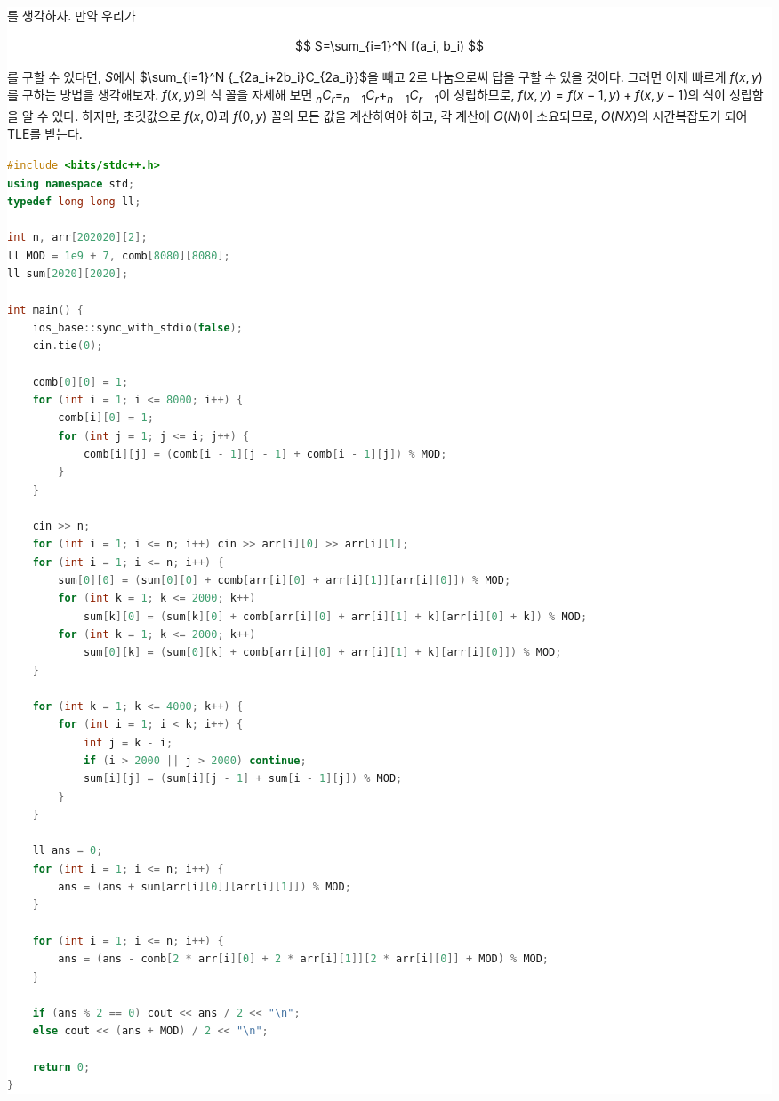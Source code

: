  를 생각하자. 만약 우리가

$$
S=\sum_{i=1}^N f(a_i, b_i)
$$

를 구할 수 있다면, $S$에서 $\sum_{i=1}^N {_{2a_i+2b_i}C_{2a_i}}$을 빼고 2로 나눔으로써 답을 구할 수 있을 것이다. 그러면 이제 빠르게 $f(x, y)$를 구하는 방법을 생각해보자. $f(x, y)$의 식 꼴을 자세해 보면 $_n C_r = _{n-1}C_r+ _{n-1}C_{r-1}$이 성립하므로, $f(x, y)=f(x-1, y)+f(x, y-1)$의 식이 성립함을 알 수 있다. 하지만, 초깃값으로 $f(x, 0)$과 $f(0, y)$ 꼴의 모든 값을 계산하여야 하고, 각 계산에 $O(N)$이 소요되므로, $O(NX)$의 시간복잡도가 되어 TLE를 받는다.

```cpp
#include <bits/stdc++.h>
using namespace std;
typedef long long ll;
 
int n, arr[202020][2];
ll MOD = 1e9 + 7, comb[8080][8080];
ll sum[2020][2020];
 
int main() {
    ios_base::sync_with_stdio(false);
    cin.tie(0);
 
    comb[0][0] = 1;
    for (int i = 1; i <= 8000; i++) {
        comb[i][0] = 1;
        for (int j = 1; j <= i; j++) {
            comb[i][j] = (comb[i - 1][j - 1] + comb[i - 1][j]) % MOD;
        }
    }
 
    cin >> n;
    for (int i = 1; i <= n; i++) cin >> arr[i][0] >> arr[i][1];
    for (int i = 1; i <= n; i++) {
        sum[0][0] = (sum[0][0] + comb[arr[i][0] + arr[i][1]][arr[i][0]]) % MOD;
        for (int k = 1; k <= 2000; k++)
            sum[k][0] = (sum[k][0] + comb[arr[i][0] + arr[i][1] + k][arr[i][0] + k]) % MOD;
        for (int k = 1; k <= 2000; k++)
            sum[0][k] = (sum[0][k] + comb[arr[i][0] + arr[i][1] + k][arr[i][0]]) % MOD;
    }
 
    for (int k = 1; k <= 4000; k++) {
        for (int i = 1; i < k; i++) {
            int j = k - i;
            if (i > 2000 || j > 2000) continue;
            sum[i][j] = (sum[i][j - 1] + sum[i - 1][j]) % MOD;
        }
    }
 
    ll ans = 0;
    for (int i = 1; i <= n; i++) {
        ans = (ans + sum[arr[i][0]][arr[i][1]]) % MOD;
    }
 
    for (int i = 1; i <= n; i++) {
        ans = (ans - comb[2 * arr[i][0] + 2 * arr[i][1]][2 * arr[i][0]] + MOD) % MOD;
    }
 
    if (ans % 2 == 0) cout << ans / 2 << "\n";
    else cout << (ans + MOD) / 2 << "\n";
 
    return 0;
}
```
